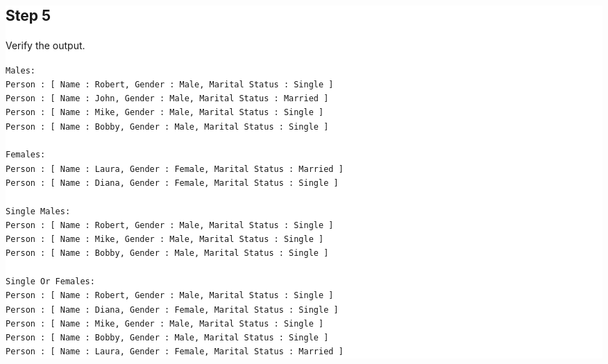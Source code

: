 ## Step 5

Verify the output.

```output
Males:
Person : [ Name : Robert, Gender : Male, Marital Status : Single ]
Person : [ Name : John, Gender : Male, Marital Status : Married ]
Person : [ Name : Mike, Gender : Male, Marital Status : Single ]
Person : [ Name : Bobby, Gender : Male, Marital Status : Single ]

Females:
Person : [ Name : Laura, Gender : Female, Marital Status : Married ]
Person : [ Name : Diana, Gender : Female, Marital Status : Single ]

Single Males:
Person : [ Name : Robert, Gender : Male, Marital Status : Single ]
Person : [ Name : Mike, Gender : Male, Marital Status : Single ]
Person : [ Name : Bobby, Gender : Male, Marital Status : Single ]

Single Or Females:
Person : [ Name : Robert, Gender : Male, Marital Status : Single ]
Person : [ Name : Diana, Gender : Female, Marital Status : Single ]
Person : [ Name : Mike, Gender : Male, Marital Status : Single ]
Person : [ Name : Bobby, Gender : Male, Marital Status : Single ]
Person : [ Name : Laura, Gender : Female, Marital Status : Married ]

```
